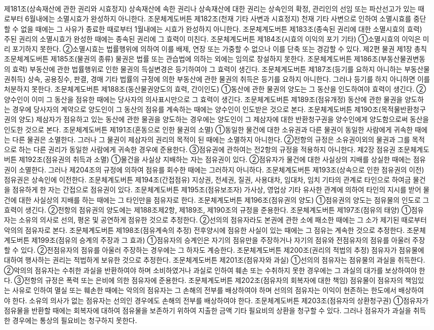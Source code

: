  제181조(상속재산에 관한 권리와 시효정지) 상속재산에 속한 권리나 상속재산에 대한 권리는 상속인의 확정, 관리인의 선임 또는 파산선고가 있는 때로부터 6월내에는 소멸시효가 완성하지 아니한다.
 조문체계도버튼
 제182조(천재 기타 사변과 시효정지) 천재 기타 사변으로 인하여 소멸시효를 중단할 수 없을 때에는 그 사유가 종료한 때로부터 1월내에는 시효가 완성하지 아니한다.
 조문체계도버튼
 제183조(종속된 권리에 대한 소멸시효의 효력) 주된 권리의 소멸시효가 완성한 때에는 종속된 권리에 그 효력이 미친다.
 조문체계도버튼
 제184조(시효의 이익의 포기 기타) ①소멸시효의 이익은 미리 포기하지 못한다.
②소멸시효는 법률행위에 의하여 이를 배제, 연장 또는 가중할 수 없으나 이를 단축 또는 경감할 수 있다.
       제2편 물권
       제1장 총칙
 조문체계도버튼
 제185조(물권의 종류) 물권은 법률 또는 관습법에 의하는 외에는 임의로 창설하지 못한다.
 조문체계도버튼
 제186조(부동산물권변동의 효력) 부동산에 관한 법률행위로 인한 물권의 득실변경은 등기하여야 그 효력이 생긴다.
 조문체계도버튼
 제187조(등기를 요하지 아니하는 부동산물권취득) 상속, 공용징수, 판결, 경매 기타 법률의 규정에 의한 부동산에 관한 물권의 취득은 등기를 요하지 아니한다. 그러나 등기를 하지 아니하면 이를 처분하지 못한다.
 조문체계도버튼
 제188조(동산물권양도의 효력, 간이인도) ①동산에 관한 물권의 양도는 그 동산을 인도하여야 효력이 생긴다.
②양수인이 이미 그 동산을 점유한 때에는 당사자의 의사표시만으로 그 효력이 생긴다.
 조문체계도버튼
 제189조(점유개정) 동산에 관한 물권을 양도하는 경우에 당사자의 계약으로 양도인이 그 동산의 점유를 계속하는 때에는 양수인이 인도받은 것으로 본다.
 조문체계도버튼
 제190조(목적물반환청구권의 양도) 제삼자가 점유하고 있는 동산에 관한 물권을 양도하는 경우에는 양도인이 그 제삼자에 대한 반환청구권을 양수인에게 양도함으로써 동산을 인도한 것으로 본다.
 조문체계도버튼
 제191조(혼동으로 인한 물권의 소멸) ①동일한 물건에 대한 소유권과 다른 물권이 동일한 사람에게 귀속한 때에는 다른 물권은 소멸한다. 그러나 그 물권이 제삼자의 권리의 목적이 된 때에는 소멸하지 아니한다.
②전항의 규정은 소유권이외의 물권과 그를 목적으로 하는 다른 권리가 동일한 사람에게 귀속한 경우에 준용한다.
③점유권에 관하여는 전2항의 규정을 적용하지 아니한다.
       제2장 점유권
 조문체계도버튼
 제192조(점유권의 취득과 소멸) ①물건을 사실상 지배하는 자는 점유권이 있다.
②점유자가 물건에 대한 사실상의 지배를 상실한 때에는 점유권이 소멸한다. 그러나 제204조의 규정에 의하여 점유를 회수한 때에는 그러하지 아니하다.
 조문체계도버튼
 제193조(상속으로 인한 점유권의 이전) 점유권은 상속인에 이전한다.
 조문체계도버튼
 제194조(간접점유) 지상권, 전세권, 질권, 사용대차, 임대차, 임치 기타의 관계로 타인으로 하여금 물건을 점유하게 한 자는 간접으로 점유권이 있다.
 조문체계도버튼
 제195조(점유보조자) 가사상, 영업상 기타 유사한 관계에 의하여 타인의 지시를 받어 물건에 대한 사실상의 지배를 하는 때에는 그 타인만을 점유자로 한다.
 조문체계도버튼
 제196조(점유권의 양도) ①점유권의 양도는 점유물의 인도로 그 효력이 생긴다.
②전항의 점유권의 양도에는 제188조제2항, 제189조, 제190조의 규정을 준용한다.
 조문체계도버튼
 제197조(점유의 태양) ①점유자는 소유의 의사로 선의, 평온 및 공연하게 점유한 것으로 추정한다.
②선의의 점유자라도 본권에 관한 소에 패소한 때에는 그 소가 제기된 때로부터 악의의 점유자로 본다.
 조문체계도버튼
 제198조(점유계속의 추정) 전후양시에 점유한 사실이 있는 때에는 그 점유는 계속한 것으로 추정한다.
 조문체계도버튼
 제199조(점유의 승계의 주장과 그 효과) ①점유자의 승계인은 자기의 점유만을 주장하거나 자기의 점유와 전점유자의 점유를 아울러 주장할 수 있다.
②전점유자의 점유를 아울러 주장하는 경우에는 그 하자도 계승한다.
 조문체계도버튼
 제200조(권리의 적법의 추정) 점유자가 점유물에 대하여 행사하는 권리는 적법하게 보유한 것으로 추정한다.
 조문체계도버튼
 제201조(점유자와 과실) ①선의의 점유자는 점유물의 과실을 취득한다.
②악의의 점유자는 수취한 과실을 반환하여야 하며 소비하였거나 과실로 인하여 훼손 또는 수취하지 못한 경우에는 그 과실의 대가를 보상하여야 한다.
③전항의 규정은 폭력 또는 은비에 의한 점유자에 준용한다.
 조문체계도버튼
 제202조(점유자의 회복자에 대한 책임) 점유물이 점유자의 책임있는 사유로 인하여 멸실 또는 훼손한 때에는 악의의 점유자는 그 손해의 전부를 배상하여야 하며 선의의 점유자는 이익이 현존하는 한도에서 배상하여야 한다. 소유의 의사가 없는 점유자는 선의인 경우에도 손해의 전부를 배상하여야 한다.
 조문체계도버튼
 제203조(점유자의 상환청구권) ①점유자가 점유물을 반환할 때에는 회복자에 대하여 점유물을 보존하기 위하여 지출한 금액 기타 필요비의 상환을 청구할 수 있다. 그러나 점유자가 과실을 취득한 경우에는 통상의 필요비는 청구하지 못한다.